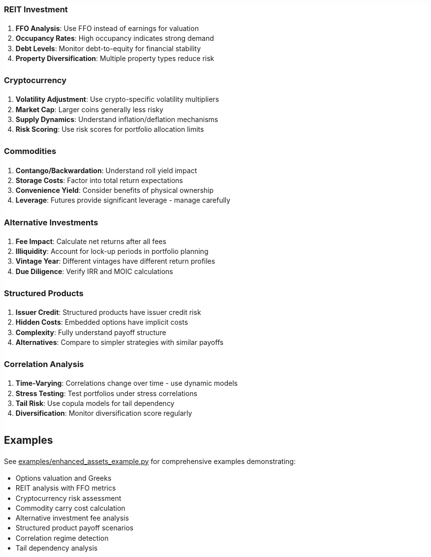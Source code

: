 ### REIT Investment

1. **FFO Analysis**: Use FFO instead of earnings for valuation
2. **Occupancy Rates**: High occupancy indicates strong demand
3. **Debt Levels**: Monitor debt-to-equity for financial stability
4. **Property Diversification**: Multiple property types reduce risk

### Cryptocurrency

1. **Volatility Adjustment**: Use crypto-specific volatility multipliers
2. **Market Cap**: Larger coins generally less risky
3. **Supply Dynamics**: Understand inflation/deflation mechanisms
4. **Risk Scoring**: Use risk scores for portfolio allocation limits

### Commodities

1. **Contango/Backwardation**: Understand roll yield impact
2. **Storage Costs**: Factor into total return expectations
3. **Convenience Yield**: Consider benefits of physical ownership
4. **Leverage**: Futures provide significant leverage - manage carefully

### Alternative Investments

1. **Fee Impact**: Calculate net returns after all fees
2. **Illiquidity**: Account for lock-up periods in portfolio planning
3. **Vintage Year**: Different vintages have different return profiles
4. **Due Diligence**: Verify IRR and MOIC calculations

### Structured Products

1. **Issuer Credit**: Structured products have issuer credit risk
2. **Hidden Costs**: Embedded options have implicit costs
3. **Complexity**: Fully understand payoff structure
4. **Alternatives**: Compare to simpler strategies with similar payoffs

### Correlation Analysis

1. **Time-Varying**: Correlations change over time - use dynamic models
2. **Stress Testing**: Test portfolios under stress correlations
3. **Tail Risk**: Use copula models for tail dependency
4. **Diversification**: Monitor diversification score regularly

## Examples

See [examples/enhanced_assets_example.py](../examples/enhanced_assets_example.py) for comprehensive examples demonstrating:
- Options valuation and Greeks
- REIT analysis with FFO metrics
- Cryptocurrency risk assessment
- Commodity carry cost calculation
- Alternative investment fee analysis
- Structured product payoff scenarios
- Correlation regime detection
- Tail dependency analysis
